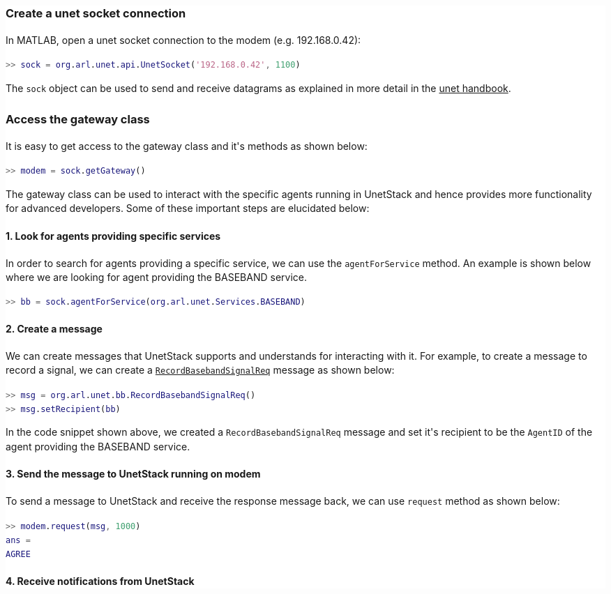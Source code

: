 ### Create a unet socket connection

In MATLAB, open a unet socket connection to the modem (e.g. 192.168.0.42):

```matlab
>> sock = org.arl.unet.api.UnetSocket('192.168.0.42', 1100)
```

The `sock` object can be used to send and receive datagrams as explained in more detail in the [unet handbook](https://unetstack.net/handbook/unet-handbook_unetsocket_api.html).


### Access the gateway class

It is easy to get access to the gateway class and it's methods as shown below:

```matlab
>> modem = sock.getGateway()
```

The gateway class can be used to interact with the specific agents running in UnetStack and hence provides more functionality for advanced developers. Some of these important steps are elucidated below:

#### 1. Look for agents providing specific services

In order to search for agents providing a specific service, we can use the `agentForService` method. An example is shown below where we are looking for agent providing the BASEBAND service.

```matlab
>> bb = sock.agentForService(org.arl.unet.Services.BASEBAND)
```

#### 2. Create a message

We can create messages that UnetStack supports and understands for interacting with it. For example, to create a message to record a signal, we can create a [`RecordBasebandSignalReq`](https://unetstack.net/javadoc/3.0/org/arl/unet/bb/RecordBasebandSignalReq.html) message as shown below:

```matlab
>> msg = org.arl.unet.bb.RecordBasebandSignalReq()
>> msg.setRecipient(bb)
```

In the code snippet shown above, we created a `RecordBasebandSignalReq` message and set it's recipient to be the `AgentID` of the agent providing the BASEBAND service.

#### 3. Send the message to UnetStack running on modem

To send a message to UnetStack and receive the response message back, we can use `request` method as shown below:

```matlab
>> modem.request(msg, 1000)
ans =
AGREE
```

#### 4. Receive notifications from UnetStack
